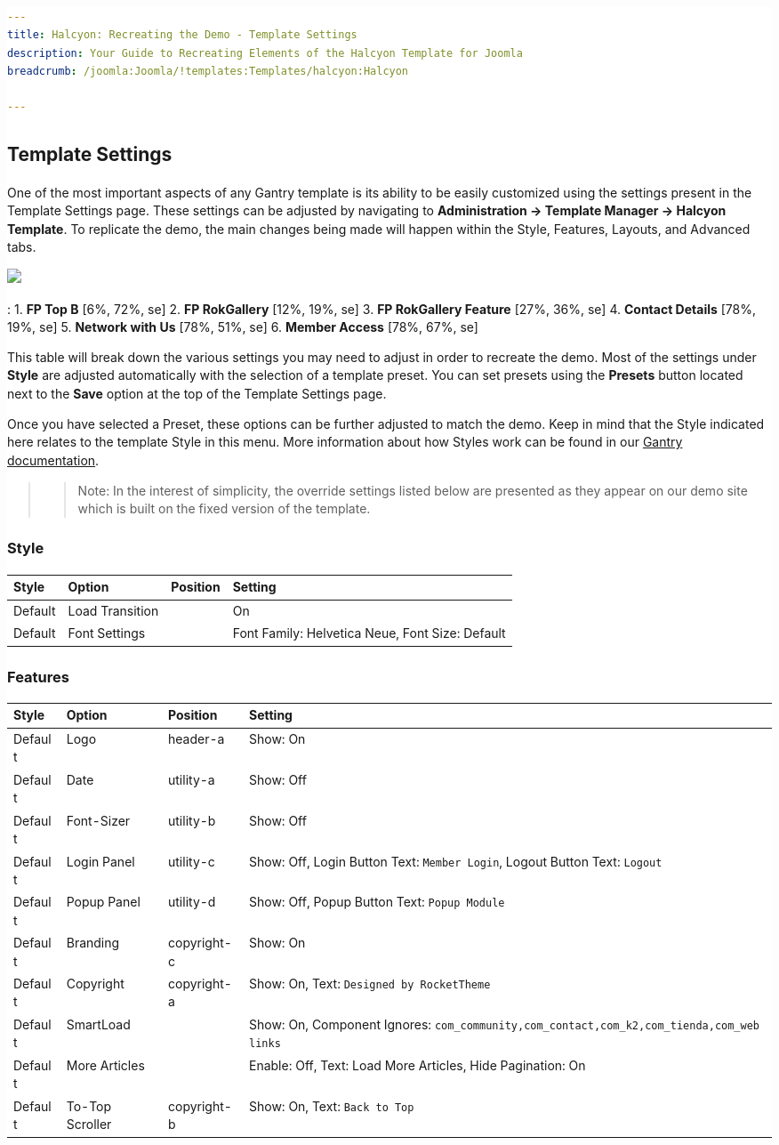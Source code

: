 ```yaml
---
title: Halcyon: Recreating the Demo - Template Settings
description: Your Guide to Recreating Elements of the Halcyon Template for Joomla
breadcrumb: /joomla:Joomla/!templates:Templates/halcyon:Halcyon

---
```


Template Settings
-----
One of the most important aspects of any Gantry template is its ability to be easily customized using the settings present in the Template Settings page. These settings can be adjusted by navigating to **Administration -> Template Manager -> Halcyon Template**. To replicate the demo, the main changes being made will happen within the Style, Features, Layouts, and Advanced tabs. 

![][halcyon2]

:   1. **FP Top B**  [6%, 72%, se]
    2. **FP RokGallery**  [12%, 19%, se]
    3. **FP RokGallery Feature**  [27%, 36%, se]
    4. **Contact Details**  [78%, 19%, se]
    5. **Network with Us**  [78%, 51%, se]
    6. **Member Access**  [78%, 67%, se]

This table will break down the various settings you may need to adjust in order to recreate the demo. Most of the settings under **Style** are adjusted automatically with the selection of a template preset. You can set presets using the **Presets** button located next to the **Save** option at the top of the Template Settings page.

Once you have selected a Preset, these options can be further adjusted to match the demo. Keep in mind that the Style indicated here relates to the template Style in this menu. More information about how Styles work can be found in our [Gantry documentation][Style].

>> Note: In the interest of simplicity, the override settings listed below are presented as they appear on our demo site which is built on the fixed version of the template.

### Style
| Style   | Option          | Position | Setting                                  |  
| :------ | :-------------- | :------- | :--------------------------------------- |  
| Default | Load Transition |          | On                                       |   
| Default | Font Settings   |          | Font Family: Helvetica Neue, Font Size: Default |  

### Features
| Style   | Option           | Position     | Setting                                                                                 |  
| :------ | :--------------- | :----------- | :-------------------------------------------------------------------------------------- |  
| Default | Logo             | header-a     | Show: On                                                                                |  
| Default | Date             | utility-a    | Show: Off                                                                               |  
| Default | Font-Sizer       | utility-b    | Show: Off                                                                               |  
| Default | Login Panel      | utility-c    | Show: Off, Login Button Text: `Member Login`, Logout Button Text: `Logout`              |  
| Default | Popup Panel      | utility-d    | Show: Off, Popup Button Text: `Popup Module`                                            |  
| Default | Branding         | copyright-c  | Show: On                                                                                |  
| Default | Copyright        | copyright-a  | Show: On, Text: `Designed by RocketTheme`                                               |  
| Default | SmartLoad        |              | Show: On, Component Ignores: `com_community,com_contact,com_k2,com_tienda,com_weblinks` |  
| Default | More Articles    |              | Enable: Off, Text: Load More Articles, Hide Pagination: On                              |  
| Default | To-Top Scroller  | copyright-b  | Show: On, Text: `Back to Top`                                                           |  

[demo25]: assets/Halcyon.jpg
[menu]: ../../start/menu.md
[Style]: http://www.gantry-framework.org/documentation/joomla/configure
[halcyon2]: assets/halcyon2.jpeg